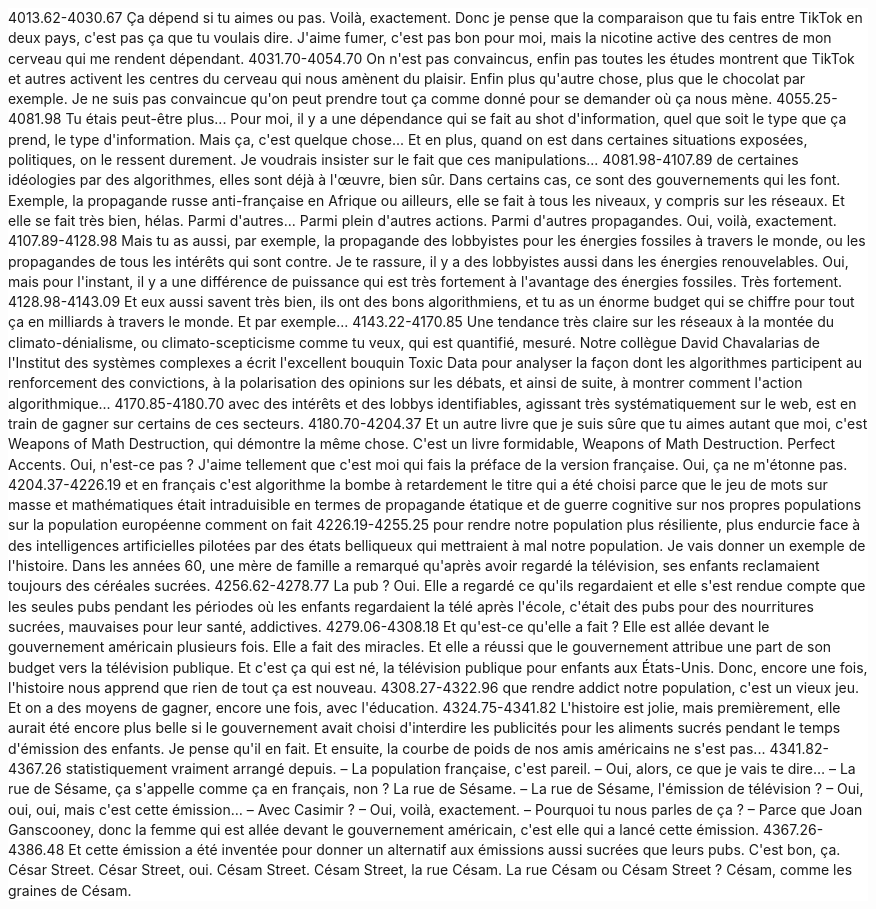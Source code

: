 4013.62-4030.67   Ça dépend si tu aimes ou pas. Voilà, exactement. Donc je pense que la comparaison que tu fais entre TikTok en deux pays, c'est pas ça que tu voulais dire. J'aime fumer, c'est pas bon pour moi, mais la nicotine active des centres de mon cerveau qui me rendent dépendant.
4031.70-4054.70   On n'est pas convaincus, enfin pas toutes les études montrent que TikTok et autres activent les centres du cerveau qui nous amènent du plaisir. Enfin plus qu'autre chose, plus que le chocolat par exemple. Je ne suis pas convaincue qu'on peut prendre tout ça comme donné pour se demander où ça nous mène.
4055.25-4081.98   Tu étais peut-être plus... Pour moi, il y a une dépendance qui se fait au shot d'information, quel que soit le type que ça prend, le type d'information. Mais ça, c'est quelque chose... Et en plus, quand on est dans certaines situations exposées, politiques, on le ressent durement. Je voudrais insister sur le fait que ces manipulations...
4081.98-4107.89   de certaines idéologies par des algorithmes, elles sont déjà à l'œuvre, bien sûr. Dans certains cas, ce sont des gouvernements qui les font. Exemple, la propagande russe anti-française en Afrique ou ailleurs, elle se fait à tous les niveaux, y compris sur les réseaux. Et elle se fait très bien, hélas. Parmi d'autres... Parmi plein d'autres actions. Parmi d'autres propagandes. Oui, voilà, exactement.
4107.89-4128.98   Mais tu as aussi, par exemple, la propagande des lobbyistes pour les énergies fossiles à travers le monde, ou les propagandes de tous les intérêts qui sont contre. Je te rassure, il y a des lobbyistes aussi dans les énergies renouvelables. Oui, mais pour l'instant, il y a une différence de puissance qui est très fortement à l'avantage des énergies fossiles. Très fortement.
4128.98-4143.09   Et eux aussi savent très bien, ils ont des bons algorithmiens, et tu as un énorme budget qui se chiffre pour tout ça en milliards à travers le monde. Et par exemple...
4143.22-4170.85   Une tendance très claire sur les réseaux à la montée du climato-dénialisme, ou climato-scepticisme comme tu veux, qui est quantifié, mesuré. Notre collègue David Chavalarias de l'Institut des systèmes complexes a écrit l'excellent bouquin Toxic Data pour analyser la façon dont les algorithmes participent au renforcement des convictions, à la polarisation des opinions sur les débats, et ainsi de suite, à montrer comment l'action algorithmique...
4170.85-4180.70   avec des intérêts et des lobbys identifiables, agissant très systématiquement sur le web, est en train de gagner sur certains de ces secteurs.
4180.70-4204.37   Et un autre livre que je suis sûre que tu aimes autant que moi, c'est Weapons of Math Destruction, qui démontre la même chose. C'est un livre formidable, Weapons of Math Destruction. Perfect Accents. Oui, n'est-ce pas ? J'aime tellement que c'est moi qui fais la préface de la version française. Oui, ça ne m'étonne pas.
4204.37-4226.19   et en français c'est algorithme la bombe à retardement le titre qui a été choisi parce que le jeu de mots sur masse et mathématiques était intraduisible en termes de propagande étatique et de guerre cognitive sur nos propres populations sur la population européenne comment on fait
4226.19-4255.25   pour rendre notre population plus résiliente, plus endurcie face à des intelligences artificielles pilotées par des états belliqueux qui mettraient à mal notre population. Je vais donner un exemple de l'histoire. Dans les années 60, une mère de famille a remarqué qu'après avoir regardé la télévision, ses enfants reclamaient toujours des céréales sucrées.
4256.62-4278.77   La pub ? Oui. Elle a regardé ce qu'ils regardaient et elle s'est rendue compte que les seules pubs pendant les périodes où les enfants regardaient la télé après l'école, c'était des pubs pour des nourritures sucrées, mauvaises pour leur santé, addictives.
4279.06-4308.18   Et qu'est-ce qu'elle a fait ? Elle est allée devant le gouvernement américain plusieurs fois. Elle a fait des miracles. Et elle a réussi que le gouvernement attribue une part de son budget vers la télévision publique. Et c'est ça qui est né, la télévision publique pour enfants aux États-Unis. Donc, encore une fois, l'histoire nous apprend que rien de tout ça est nouveau.
4308.27-4322.96   que rendre addict notre population, c'est un vieux jeu. Et on a des moyens de gagner, encore une fois, avec l'éducation.
4324.75-4341.82   L'histoire est jolie, mais premièrement, elle aurait été encore plus belle si le gouvernement avait choisi d'interdire les publicités pour les aliments sucrés pendant le temps d'émission des enfants. Je pense qu'il en fait. Et ensuite, la courbe de poids de nos amis américains ne s'est pas...
4341.82-4367.26   statistiquement vraiment arrangé depuis. – La population française, c'est pareil. – Oui, alors, ce que je vais te dire… – La rue de Sésame, ça s'appelle comme ça en français, non ? La rue de Sésame. – La rue de Sésame, l'émission de télévision ? – Oui, oui, oui, mais c'est cette émission… – Avec Casimir ? – Oui, voilà, exactement. – Pourquoi tu nous parles de ça ? – Parce que Joan Ganscooney, donc la femme qui est allée devant le gouvernement américain, c'est elle qui a lancé cette émission.
4367.26-4386.48   Et cette émission a été inventée pour donner un alternatif aux émissions aussi sucrées que leurs pubs. C'est bon, ça. César Street. César Street, oui. Césam Street. Césam Street, la rue Césam. La rue Césam ou Césam Street ? Césam, comme les graines de Césam.